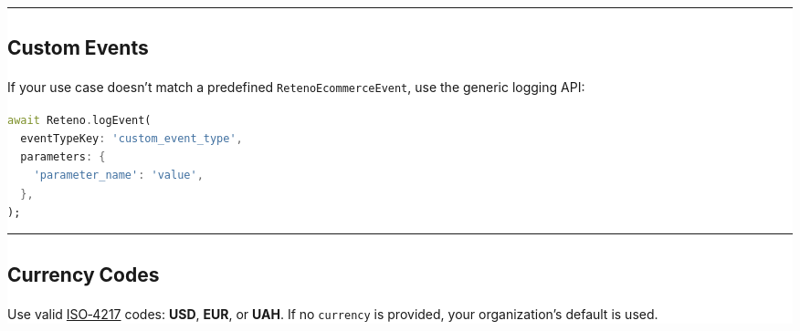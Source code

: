***

## Custom Events

If your use case doesn’t match a predefined `RetenoEcommerceEvent`, use the generic logging API:

```dart Dart
await Reteno.logEvent(
  eventTypeKey: 'custom_event_type',
  parameters: {
    'parameter_name': 'value',
  },
);
```

***

## Currency Codes

Use valid <a rel="nofollow" href="https://en.wikipedia.org/wiki/ISO_4217" target="_blank"> ISO‑4217</a> codes: **USD**, **EUR**, or **UAH**. If no `currency` is provided, your organization’s default is used.
